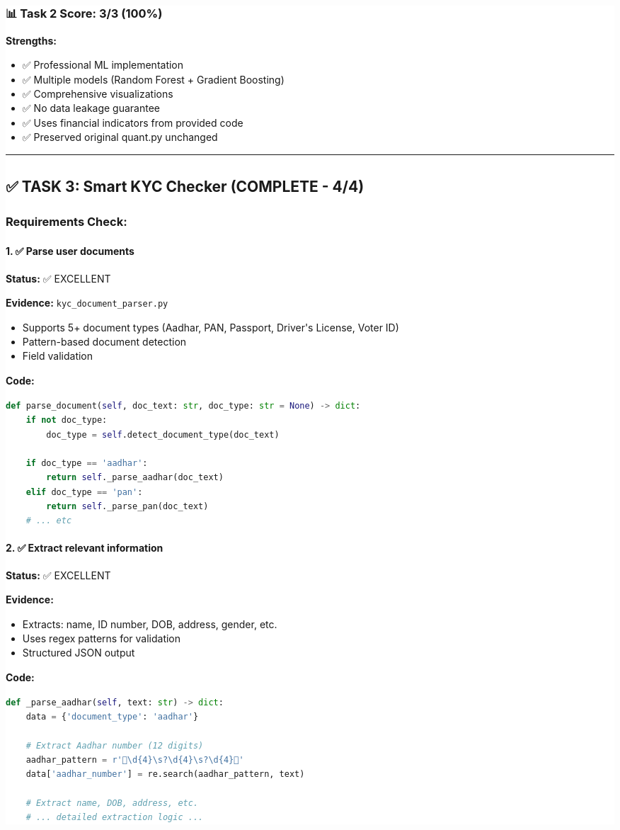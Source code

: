 ### 📊 Task 2 Score: 3/3 (100%)

**Strengths:**
- ✅ Professional ML implementation
- ✅ Multiple models (Random Forest + Gradient Boosting)
- ✅ Comprehensive visualizations
- ✅ No data leakage guarantee
- ✅ Uses financial indicators from provided code
- ✅ Preserved original quant.py unchanged

---

## ✅ TASK 3: Smart KYC Checker (COMPLETE - 4/4)

### Requirements Check:

#### 1. ✅ Parse user documents
**Status:** ✅ EXCELLENT

**Evidence:** `kyc_document_parser.py`
- Supports 5+ document types (Aadhar, PAN, Passport, Driver's License, Voter ID)
- Pattern-based document detection
- Field validation

**Code:**
```python
def parse_document(self, doc_text: str, doc_type: str = None) -> dict:
    if not doc_type:
        doc_type = self.detect_document_type(doc_text)
    
    if doc_type == 'aadhar':
        return self._parse_aadhar(doc_text)
    elif doc_type == 'pan':
        return self._parse_pan(doc_text)
    # ... etc
```

#### 2. ✅ Extract relevant information
**Status:** ✅ EXCELLENT

**Evidence:**
- Extracts: name, ID number, DOB, address, gender, etc.
- Uses regex patterns for validation
- Structured JSON output

**Code:**
```python
def _parse_aadhar(self, text: str) -> dict:
    data = {'document_type': 'aadhar'}
    
    # Extract Aadhar number (12 digits)
    aadhar_pattern = r'\d{4}\s?\d{4}\s?\d{4}'
    data['aadhar_number'] = re.search(aadhar_pattern, text)
    
    # Extract name, DOB, address, etc.
    # ... detailed extraction logic ...
```
